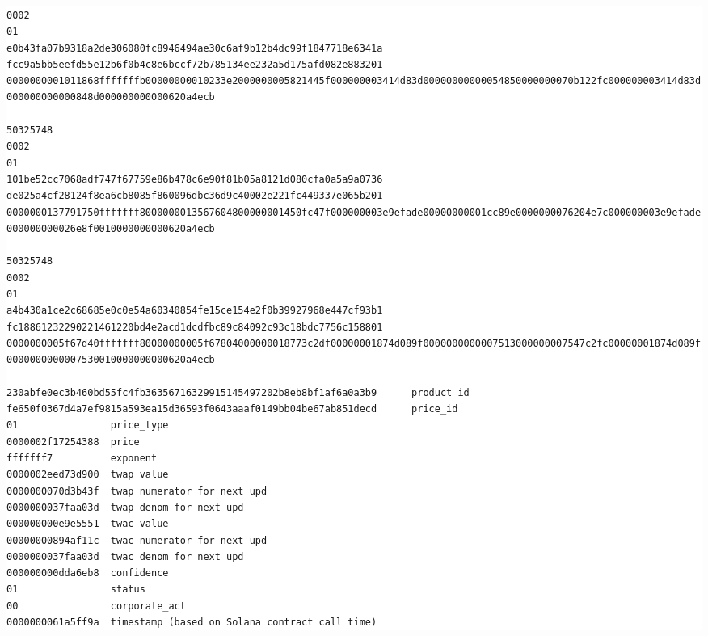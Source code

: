 ```
0002
01
e0b43fa07b9318a2de306080fc8946494ae30c6af9b12b4dc99f1847718e6341a
fcc9a5bb5eefd55e12b6f0b4c8e6bccf72b785134ee232a5d175afd082e883201
0000000001011868fffffffb00000000010233e2000000005821445f000000003414d83d00000000000054850000000070b122fc000000003414d83d000000000000848d000000000000620a4ecb

50325748
0002
01
101be52cc7068adf747f67759e86b478c6e90f81b05a8121d080cfa0a5a9a0736
de025a4cf28124f8ea6cb8085f860096dbc36d9c40002e221fc449337e065b201
0000000137791750fffffff8000000013567604800000001450fc47f000000003e9efade00000000001cc89e0000000076204e7c000000003e9efade000000000026e8f0010000000000620a4ecb

50325748
0002
01
a4b430a1ce2c68685e0c0e54a60340854fe15ce154e2f0b39927968e447cf93b1
fc18861232290221461220bd4e2acd1dcdfbc89c84092c93c18bdc7756c158801
0000000005f67d40fffffff80000000005f67804000000018773c2df00000001874d089f0000000000007513000000007547c2fc00000001874d089f0000000000007530010000000000620a4ecb

230abfe0ec3b460bd55fc4fb36356716329915145497202b8eb8bf1af6a0a3b9      product_id
fe650f0367d4a7ef9815a593ea15d36593f0643aaaf0149bb04be67ab851decd      price_id
01                price_type
0000002f17254388  price
fffffff7          exponent
0000002eed73d900  twap value
0000000070d3b43f  twap numerator for next upd
0000000037faa03d  twap denom for next upd
000000000e9e5551  twac value
00000000894af11c  twac numerator for next upd
0000000037faa03d  twac denom for next upd
000000000dda6eb8  confidence
01                status
00                corporate_act
0000000061a5ff9a  timestamp (based on Solana contract call time)
```

